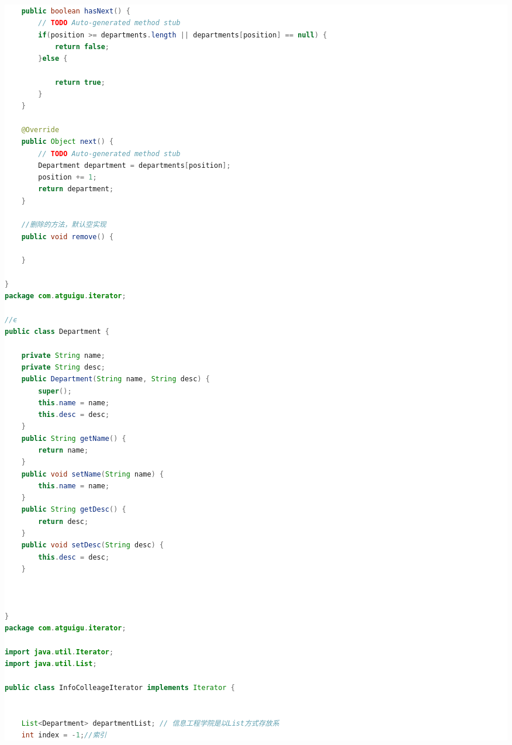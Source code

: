 ```java
	public boolean hasNext() {
		// TODO Auto-generated method stub
		if(position >= departments.length || departments[position] == null) {
			return false;
		}else {

			return true;
		}
	}

	@Override
	public Object next() {
		// TODO Auto-generated method stub
		Department department = departments[position];
		position += 1;
		return department;
	}

	//删除的方法，默认空实现
	public void remove() {

	}

}
package com.atguigu.iterator;

//ϵ
public class Department {

	private String name;
	private String desc;
	public Department(String name, String desc) {
		super();
		this.name = name;
		this.desc = desc;
	}
	public String getName() {
		return name;
	}
	public void setName(String name) {
		this.name = name;
	}
	public String getDesc() {
		return desc;
	}
	public void setDesc(String desc) {
		this.desc = desc;
	}
	
	
	
}
package com.atguigu.iterator;

import java.util.Iterator;
import java.util.List;

public class InfoColleageIterator implements Iterator {


	List<Department> departmentList; // 信息工程学院是以List方式存放系
	int index = -1;//索引

```